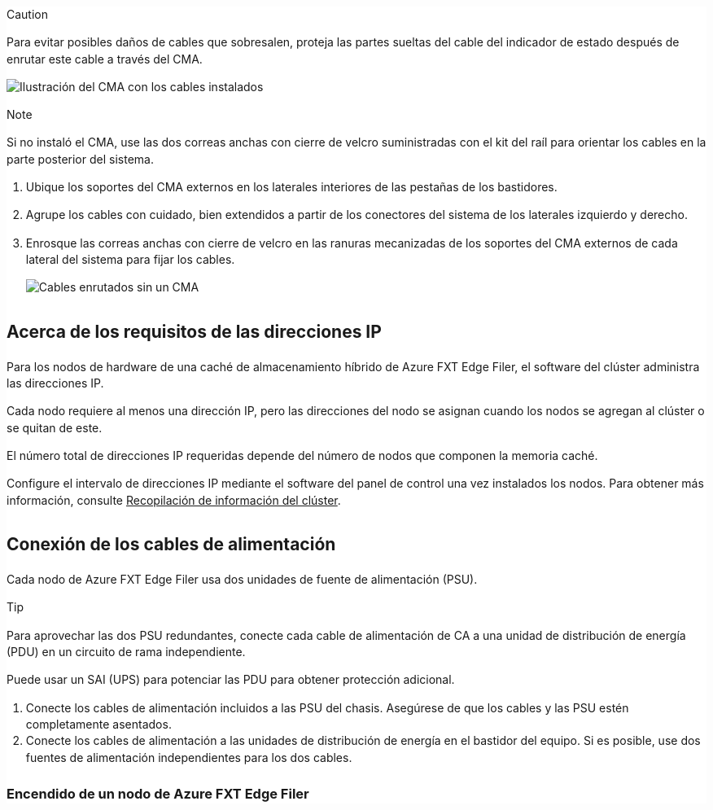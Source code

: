    > [!CAUTION]
   > Para evitar posibles daños de cables que sobresalen, proteja las partes sueltas del cable del indicador de estado después de enrutar este cable a través del CMA.

![Ilustración del CMA con los cables instalados](media/fxt-install/cma-cabling-400.png)

> [!NOTE]
> Si no instaló el CMA, use las dos correas anchas con cierre de velcro suministradas con el kit del raíl para orientar los cables en la parte posterior del sistema.
>
>  1. Ubique los soportes del CMA externos en los laterales interiores de las pestañas de los bastidores.
>  2. Agrupe los cables con cuidado, bien extendidos a partir de los conectores del sistema de los laterales izquierdo y derecho.
>  3. Enrosque las correas anchas con cierre de velcro en las ranuras mecanizadas de los soportes del CMA externos de cada lateral del sistema para fijar los cables.
>
>     ![Cables enrutados sin un CMA](media/fxt-install/fxt-route-cables-no-cma-400.png)

## <a name="about-ip-address-requirements"></a>Acerca de los requisitos de las direcciones IP

Para los nodos de hardware de una caché de almacenamiento híbrido de Azure FXT Edge Filer, el software del clúster administra las direcciones IP.

Cada nodo requiere al menos una dirección IP, pero las direcciones del nodo se asignan cuando los nodos se agregan al clúster o se quitan de este.

El número total de direcciones IP requeridas depende del número de nodos que componen la memoria caché.

Configure el intervalo de direcciones IP mediante el software del panel de control una vez instalados los nodos. Para obtener más información, consulte [Recopilación de información del clúster](fxt-cluster-create.md#gather-information-for-the-cluster).  

## <a name="connect-power-cables"></a>Conexión de los cables de alimentación

Cada nodo de Azure FXT Edge Filer usa dos unidades de fuente de alimentación (PSU).

> [!TIP]
> Para aprovechar las dos PSU redundantes, conecte cada cable de alimentación de CA a una unidad de distribución de energía (PDU) en un circuito de rama independiente.
>
> Puede usar un SAI (UPS) para potenciar las PDU para obtener protección adicional.

1. Conecte los cables de alimentación incluidos a las PSU del chasis. Asegúrese de que los cables y las PSU estén completamente asentados.
1. Conecte los cables de alimentación a las unidades de distribución de energía en el bastidor del equipo. Si es posible, use dos fuentes de alimentación independientes para los dos cables.

### <a name="power-on-an-azure-fxt-edge-filer-node"></a>Encendido de un nodo de Azure FXT Edge Filer
